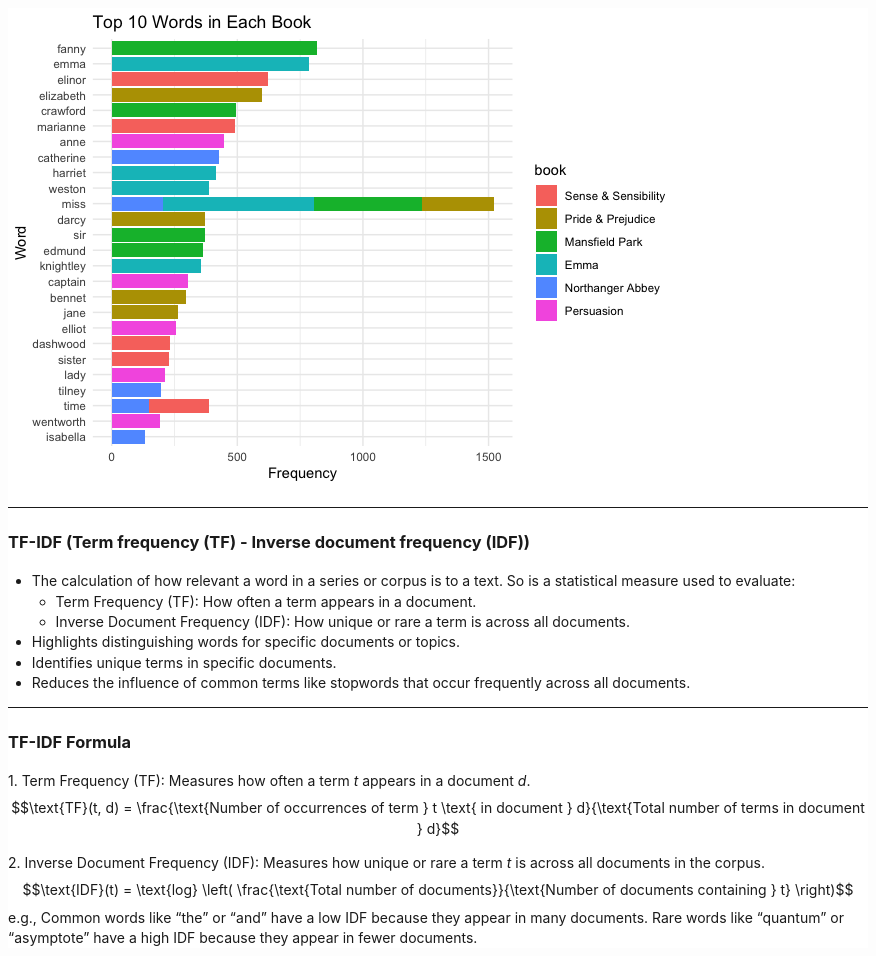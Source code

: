 ![](bigdata_Lecture3_files/figure-gfm/unnamed-chunk-19-1.png)

------------------------------------------------------------------------

### TF-IDF (Term frequency (TF) - Inverse document frequency (IDF))

- The calculation of how relevant a word in a series or corpus is to a
  text. So is a statistical measure used to evaluate:
  - Term Frequency (TF): How often a term appears in a document.
  - Inverse Document Frequency (IDF): How unique or rare a term is
    across all documents.
- Highlights distinguishing words for specific documents or topics.
- Identifies unique terms in specific documents.
- Reduces the influence of common terms like stopwords that occur
  frequently across all documents.

------------------------------------------------------------------------

### TF-IDF Formula

1\. Term Frequency (TF): Measures how often a term *t* appears in a
document *d*.
$$\text{TF}(t, d) = \frac{\text{Number of occurrences of term } t \text{ in document } d}{\text{Total number of terms in document } d}$$

2\. Inverse Document Frequency (IDF): Measures how unique or rare a term
*t* is across all documents in the corpus.
$$\text{IDF}(t) = \text{log} \left( \frac{\text{Total number of documents}}{\text{Number of documents containing } t} \right)$$
e.g., Common words like “the” or “and” have a low IDF because they
appear in many documents. Rare words like “quantum” or “asymptote” have
a high IDF because they appear in fewer documents.
